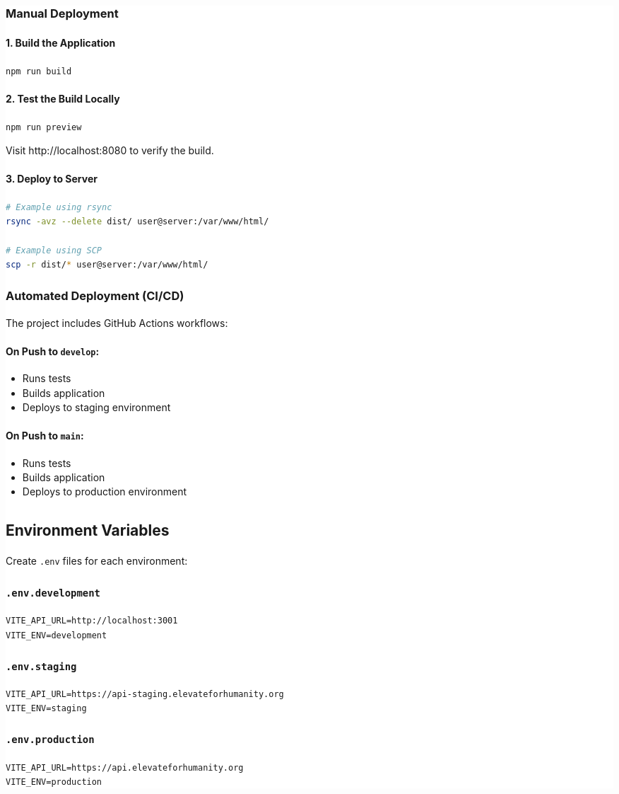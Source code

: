 ### Manual Deployment

#### 1. Build the Application
```bash
npm run build
```

#### 2. Test the Build Locally
```bash
npm run preview
```
Visit http://localhost:8080 to verify the build.

#### 3. Deploy to Server
```bash
# Example using rsync
rsync -avz --delete dist/ user@server:/var/www/html/

# Example using SCP
scp -r dist/* user@server:/var/www/html/
```

### Automated Deployment (CI/CD)

The project includes GitHub Actions workflows:

#### On Push to `develop`:
- Runs tests
- Builds application
- Deploys to staging environment

#### On Push to `main`:
- Runs tests
- Builds application
- Deploys to production environment

## Environment Variables

Create `.env` files for each environment:

### `.env.development`
```
VITE_API_URL=http://localhost:3001
VITE_ENV=development
```

### `.env.staging`
```
VITE_API_URL=https://api-staging.elevateforhumanity.org
VITE_ENV=staging
```

### `.env.production`
```
VITE_API_URL=https://api.elevateforhumanity.org
VITE_ENV=production
```
